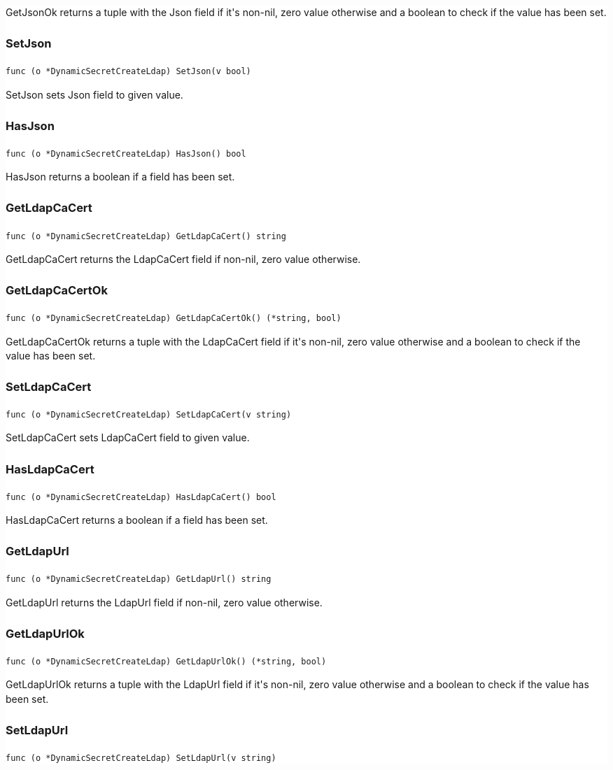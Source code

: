 GetJsonOk returns a tuple with the Json field if it's non-nil, zero value otherwise
and a boolean to check if the value has been set.

### SetJson

`func (o *DynamicSecretCreateLdap) SetJson(v bool)`

SetJson sets Json field to given value.

### HasJson

`func (o *DynamicSecretCreateLdap) HasJson() bool`

HasJson returns a boolean if a field has been set.

### GetLdapCaCert

`func (o *DynamicSecretCreateLdap) GetLdapCaCert() string`

GetLdapCaCert returns the LdapCaCert field if non-nil, zero value otherwise.

### GetLdapCaCertOk

`func (o *DynamicSecretCreateLdap) GetLdapCaCertOk() (*string, bool)`

GetLdapCaCertOk returns a tuple with the LdapCaCert field if it's non-nil, zero value otherwise
and a boolean to check if the value has been set.

### SetLdapCaCert

`func (o *DynamicSecretCreateLdap) SetLdapCaCert(v string)`

SetLdapCaCert sets LdapCaCert field to given value.

### HasLdapCaCert

`func (o *DynamicSecretCreateLdap) HasLdapCaCert() bool`

HasLdapCaCert returns a boolean if a field has been set.

### GetLdapUrl

`func (o *DynamicSecretCreateLdap) GetLdapUrl() string`

GetLdapUrl returns the LdapUrl field if non-nil, zero value otherwise.

### GetLdapUrlOk

`func (o *DynamicSecretCreateLdap) GetLdapUrlOk() (*string, bool)`

GetLdapUrlOk returns a tuple with the LdapUrl field if it's non-nil, zero value otherwise
and a boolean to check if the value has been set.

### SetLdapUrl

`func (o *DynamicSecretCreateLdap) SetLdapUrl(v string)`
